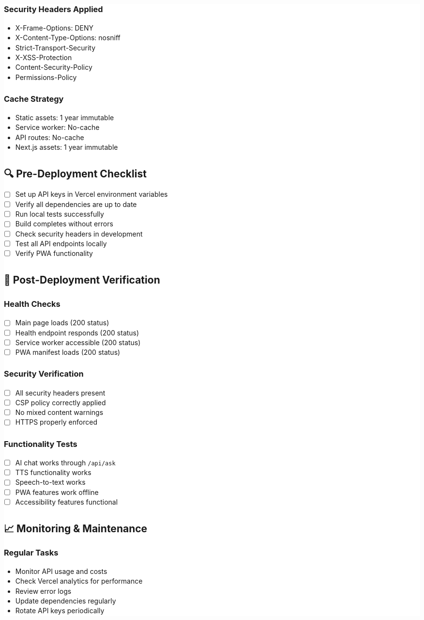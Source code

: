 ### Security Headers Applied
- X-Frame-Options: DENY
- X-Content-Type-Options: nosniff
- Strict-Transport-Security
- X-XSS-Protection
- Content-Security-Policy
- Permissions-Policy

### Cache Strategy
- Static assets: 1 year immutable
- Service worker: No-cache
- API routes: No-cache
- Next.js assets: 1 year immutable

## 🔍 Pre-Deployment Checklist

- [ ] Set up API keys in Vercel environment variables
- [ ] Verify all dependencies are up to date
- [ ] Run local tests successfully
- [ ] Build completes without errors
- [ ] Check security headers in development
- [ ] Test all API endpoints locally
- [ ] Verify PWA functionality

## 🚨 Post-Deployment Verification

### Health Checks
- [ ] Main page loads (200 status)
- [ ] Health endpoint responds (200 status)
- [ ] Service worker accessible (200 status)
- [ ] PWA manifest loads (200 status)

### Security Verification
- [ ] All security headers present
- [ ] CSP policy correctly applied
- [ ] No mixed content warnings
- [ ] HTTPS properly enforced

### Functionality Tests
- [ ] AI chat works through `/api/ask`
- [ ] TTS functionality works
- [ ] Speech-to-text works
- [ ] PWA features work offline
- [ ] Accessibility features functional

## 📈 Monitoring & Maintenance

### Regular Tasks
- Monitor API usage and costs
- Check Vercel analytics for performance
- Review error logs
- Update dependencies regularly
- Rotate API keys periodically
